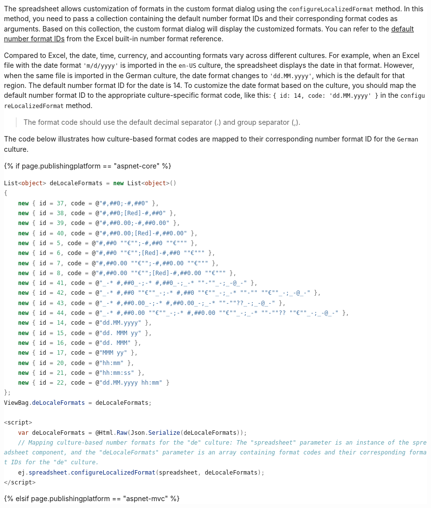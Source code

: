 The spreadsheet allows customization of formats in the custom format dialog using the `configureLocalizedFormat` method. In this method, you need to pass a collection containing the default number format IDs and their corresponding format codes as arguments. Based on this collection, the custom format dialog will display the customized formats. You can refer to the [default number format IDs](https://learn.microsoft.com/en-us/dotnet/api/documentformat.openxml.spreadsheet.numberingformat?view=openxml-2.8.1) from the Excel built-in number format reference.

Compared to Excel, the date, time, currency, and accounting formats vary across different cultures. For example, when an Excel file with the date format `'m/d/yyyy'` is imported in the `en-US` culture, the spreadsheet displays the date in that format. However, when the same file is imported in the German culture, the date format changes to `'dd.MM.yyyy'`, which is the default for that region. The default number format ID for the date is 14. To customize the date format based on the culture, you should map the default number format ID to the appropriate culture-specific format code, like this: `{ id: 14, code: 'dd.MM.yyyy' }` in the `configureLocalizedFormat` method.

> The format code should use the default decimal separator (.) and group separator (,).

The code below illustrates how culture-based format codes are mapped to their corresponding number format ID for the `German` culture.

{% if page.publishingplatform == "aspnet-core" %}

```csharp
List<object> deLocaleFormats = new List<object>()
{
    new { id = 37, code = @"#,##0;-#,##0" },
    new { id = 38, code = @"#,##0;[Red]-#,##0" },
    new { id = 39, code = @"#,##0.00;-#,##0.00" },
    new { id = 40, code = @"#,##0.00;[Red]-#,##0.00" },
    new { id = 5, code = @"#,##0 ""€"";-#,##0 ""€""" },
    new { id = 6, code = @"#,##0 ""€"";[Red]-#,##0 ""€""" },
    new { id = 7, code = @"#,##0.00 ""€"";-#,##0.00 ""€""" },
    new { id = 8, code = @"#,##0.00 ""€"";[Red]-#,##0.00 ""€""" },
    new { id = 41, code = @"_-* #,##0_-;-* #,##0_-;_-* ""-""_-;_-@_-" },
    new { id = 42, code = @"_-* #,##0 ""€""_-;-* #,##0 ""€""_-;_-* ""-"" ""€""_-;_-@_-" },
    new { id = 43, code = @"_-* #,##0.00_-;-* #,##0.00_-;_-* ""-""??_-;_-@_-" },
    new { id = 44, code = @"_-* #,##0.00 ""€""_-;-* #,##0.00 ""€""_-;_-* ""-""?? ""€""_-;_-@_-" },
    new { id = 14, code = @"dd.MM.yyyy" },
    new { id = 15, code = @"dd. MMM yy" },
    new { id = 16, code = @"dd. MMM" },
    new { id = 17, code = @"MMM yy" },
    new { id = 20, code = @"hh:mm" },
    new { id = 21, code = @"hh:mm:ss" },
    new { id = 22, code = @"dd.MM.yyyy hh:mm" }
};
ViewBag.deLocaleFormats = deLocaleFormats;

<script>
    var deLocaleFormats = @Html.Raw(Json.Serialize(deLocaleFormats));
    // Mapping culture-based number formats for the "de" culture: The "spreadsheet" parameter is an instance of the spreadsheet component, and the "deLocaleFormats" parameter is an array containing format codes and their corresponding format IDs for the "de" culture.
    ej.spreadsheet.configureLocalizedFormat(spreadsheet, deLocaleFormats);
</script>
```
{% elsif page.publishingplatform == "aspnet-mvc" %}
